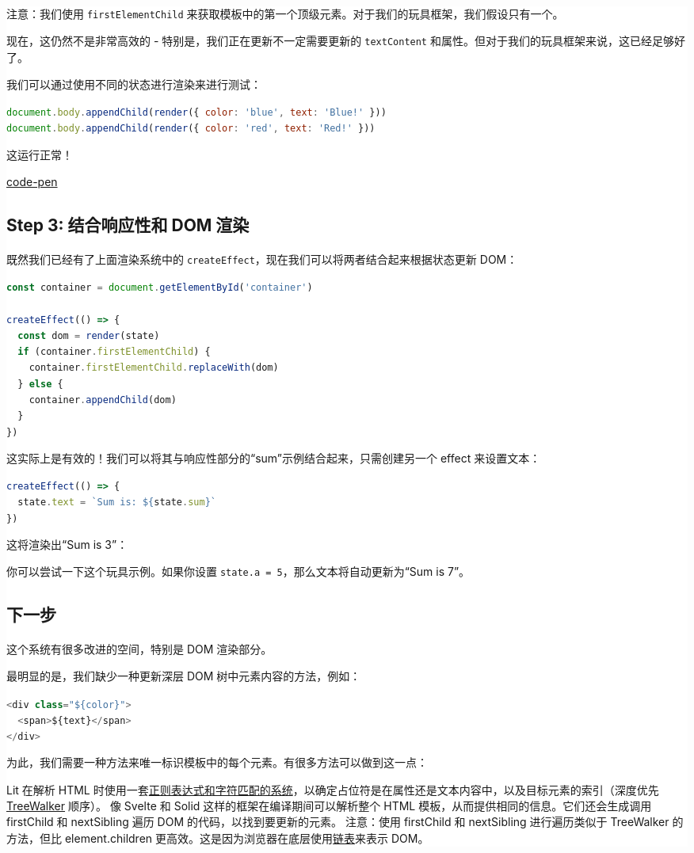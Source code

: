 注意：我们使用 `firstElementChild` 来获取模板中的第一个顶级元素。对于我们的玩具框架，我们假设只有一个。

现在，这仍然不是非常高效的 - 特别是，我们正在更新不一定需要更新的 `textContent` 和属性。但对于我们的玩具框架来说，这已经足够好了。

我们可以通过使用不同的状态进行渲染来进行测试：

```js
document.body.appendChild(render({ color: 'blue', text: 'Blue!' }))
document.body.appendChild(render({ color: 'red', text: 'Red!' }))
```

这运行正常！

[code-pen](https://codepen.io/nolanlawson-the-selector/embed/WNPyqEb?)

## Step 3: 结合响应性和 DOM 渲染
既然我们已经有了上面渲染系统中的 `createEffect`，现在我们可以将两者结合起来根据状态更新 DOM：

```js
const container = document.getElementById('container')
 
createEffect(() => {
  const dom = render(state)
  if (container.firstElementChild) {
    container.firstElementChild.replaceWith(dom)
  } else {
    container.appendChild(dom)
  }
})
```
这实际上是有效的！我们可以将其与响应性部分的“sum”示例结合起来，只需创建另一个 effect 来设置文本：

```js
createEffect(() => {
  state.text = `Sum is: ${state.sum}`
})
```
这将渲染出“Sum is 3”：

你可以尝试一下这个玩具示例。如果你设置 `state.a = 5`，那么文本将自动更新为“Sum is 7”。

## 下一步
这个系统有很多改进的空间，特别是 DOM 渲染部分。

最明显的是，我们缺少一种更新深层 DOM 树中元素内容的方法，例如：

```js
<div class="${color}">
  <span>${text}</span>
</div>
```
为此，我们需要一种方法来唯一标识模板中的每个元素。有很多方法可以做到这一点：

Lit 在解析 HTML 时使用一套[正则表达式和字符匹配的系统](https://github.com/lit/lit/blob/1af7991c27456c7e6073a3ee6f18f102c2adc026/packages/lit-html/src/lit-html.ts#L779-L857)，以确定占位符是在属性还是文本内容中，以及目标元素的索引（深度优先 [TreeWalker](https://developer.mozilla.org/en-US/docs/Web/API/TreeWalker) 顺序）。
像 Svelte 和 Solid 这样的框架在编译期间可以解析整个 HTML 模板，从而提供相同的信息。它们还会生成调用 firstChild 和 nextSibling 遍历 DOM 的代码，以找到要更新的元素。
注意：使用 firstChild 和 nextSibling 进行遍历类似于 TreeWalker 的方法，但比 element.children 更高效。这是因为浏览器在底层使用[链表](https://viethung.space/blog/2020/09/01/Browser-from-Scratch-DOM-API/#Choosing-DOM-tree-data-structure)来表示 DOM。
